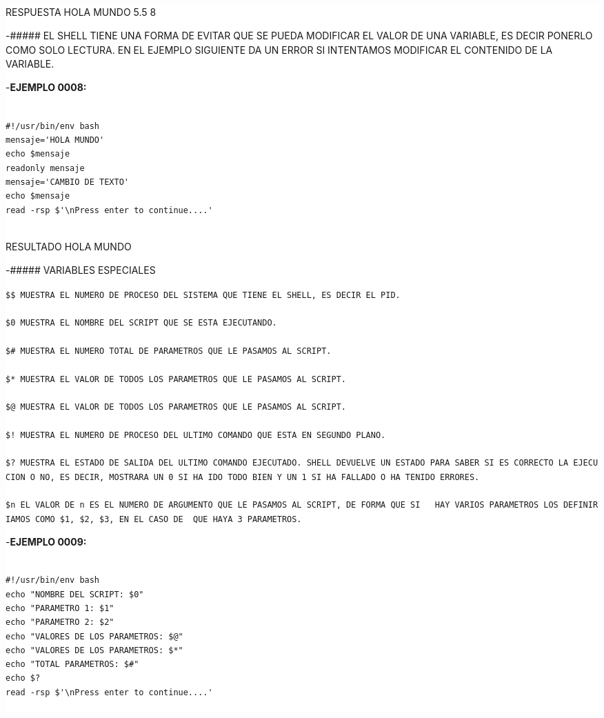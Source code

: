 
RESPUESTA
HOLA MUNDO
5.5
8


<p>
-##### EL SHELL TIENE UNA FORMA DE EVITAR QUE SE PUEDA MODIFICAR EL VALOR DE UNA VARIABLE, ES DECIR PONERLO COMO SOLO LECTURA. EN EL EJEMPLO SIGUIENTE DA UN
    ERROR SI INTENTAMOS MODIFICAR EL CONTENIDO DE LA VARIABLE.
    </p>


-<strong>EJEMPLO 0008:</strong>

<pre>
<code>
#!/usr/bin/env bash
mensaje='HOLA MUNDO'
echo $mensaje
readonly mensaje
mensaje='CAMBIO DE TEXTO'
echo $mensaje
read -rsp $'\nPress enter to continue....'
</code>
</pre>


RESULTADO 
HOLA MUNDO 


<p>
-##### VARIABLES ESPECIALES 

    $$ MUESTRA EL NUMERO DE PROCESO DEL SISTEMA QUE TIENE EL SHELL, ES DECIR EL PID.

    $0 MUESTRA EL NOMBRE DEL SCRIPT QUE SE ESTA EJECUTANDO.

    $# MUESTRA EL NUMERO TOTAL DE PARAMETROS QUE LE PASAMOS AL SCRIPT.

    $* MUESTRA EL VALOR DE TODOS LOS PARAMETROS QUE LE PASAMOS AL SCRIPT.

    $@ MUESTRA EL VALOR DE TODOS LOS PARAMETROS QUE LE PASAMOS AL SCRIPT.

    $! MUESTRA EL NUMERO DE PROCESO DEL ULTIMO COMANDO QUE ESTA EN SEGUNDO PLANO.

    $? MUESTRA EL ESTADO DE SALIDA DEL ULTIMO COMANDO EJECUTADO. SHELL DEVUELVE UN ESTADO PARA SABER SI ES CORRECTO LA EJECUCION O NO, ES DECIR, MOSTRARA UN 0 SI HA IDO TODO BIEN Y UN 1 SI HA FALLADO O HA TENIDO ERRORES.

    $n EL VALOR DE n ES EL NUMERO DE ARGUMENTO QUE LE PASAMOS AL SCRIPT, DE FORMA QUE SI   HAY VARIOS PARAMETROS LOS DEFINIRIAMOS COMO $1, $2, $3, EN EL CASO DE  QUE HAYA 3 PARAMETROS.
</p>


-<strong>EJEMPLO 0009:</strong>


<pre>
<code>
#!/usr/bin/env bash
echo "NOMBRE DEL SCRIPT: $0"
echo "PARAMETRO 1: $1"
echo "PARAMETRO 2: $2"
echo "VALORES DE LOS PARAMETROS: $@"
echo "VALORES DE LOS PARAMETROS: $*"
echo "TOTAL PARAMETROS: $#"
echo $?
read -rsp $'\nPress enter to continue....'
</code>
</pre>

